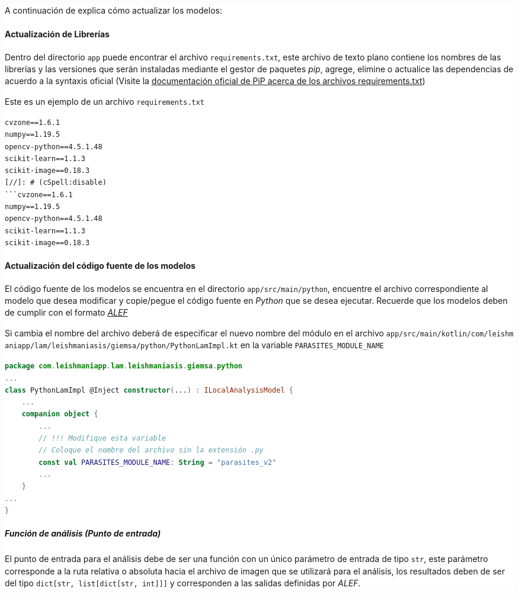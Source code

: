 A continuación de explica cómo actualizar los modelos:

#### Actualización de Librerías
Dentro del directorio `app` puede encontrar el archivo `requirements.txt`, este archivo de texto plano contiene los nombres de las librerías y las versiones que serán instaladas mediante el gestor de paquetes _pip_, agrege, elimine o actualice las dependencias de acuerdo a la syntaxis oficial (Visite la [documentación oficial de PiP acerca de los archivos requirements.txt](https://pip.pypa.io/en/stable/reference/requirements-file-format/))

Este es un ejemplo de un archivo `requirements.txt`

[//]: # (cSpell:disable)
```properties
cvzone==1.6.1
numpy==1.19.5
opencv-python==4.5.1.48
scikit-learn==1.1.3
scikit-image==0.18.3
[//]: # (cSpell:disable)
```cvzone==1.6.1
numpy==1.19.5
opencv-python==4.5.1.48
scikit-learn==1.1.3
scikit-image==0.18.3
```

#### Actualización del código fuente de los modelos
El código fuente de los modelos se encuentra en el directorio `app/src/main/python`, encuentre el archivo correspondiente al modelo que desea modificar y copie/pegue el código fuente en _Python_ que se desea ejecutar. Recuerde que los modelos deben de cumplir con el formato _[ALEF](models.md#alef-adapter-layer-exec-format)_

Si cambia el nombre del archivo deberá de especificar el nuevo nombre del módulo en el archivo `app/src/main/kotlin/com/leishmaniapp/lam/leishmaniasis/giemsa/python/PythonLamImpl.kt` en la variable `PARASITES_MODULE_NAME`

[//]: # (cSpell:disable)
```kotlin
package com.leishmaniapp.lam.leishmaniasis.giemsa.python
...
class PythonLamImpl @Inject constructor(...) : ILocalAnalysisModel {
    ...
    companion object {
        ...
        // !!! Modifique esta variable
        // Coloque el nombre del archivo sin la extensión .py
        const val PARASITES_MODULE_NAME: String = "parasites_v2"
        ...
    }
...
}
```

##### Función de análisis (Punto de entrada)
El punto de entrada para el análisis debe de ser una función con un único parámetro de entrada de tipo `str`, este parámetro corresponde a la ruta relativa o absoluta hacia el archivo de imagen que se utilizará para el análisis, los resultados deben de ser del tipo `dict[str, list[dict[str, int]]]` y corresponden a las salidas definidas por _ALEF_.


[//]: # (cSpell:enable)